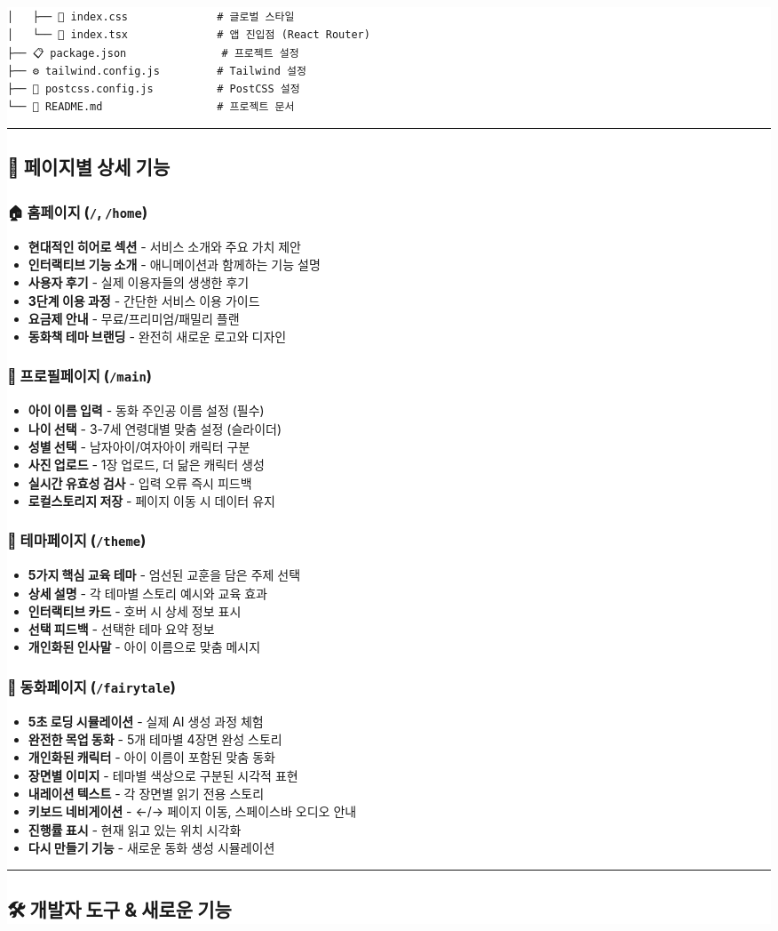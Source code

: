 ```
│   ├── 🎨 index.css              # 글로벌 스타일
│   └── 🚀 index.tsx              # 앱 진입점 (React Router)
├── 📋 package.json               # 프로젝트 설정
├── ⚙️ tailwind.config.js         # Tailwind 설정
├── 🔧 postcss.config.js          # PostCSS 설정
└── 📖 README.md                  # 프로젝트 문서
```

---

## 🎯 페이지별 상세 기능

### 🏠 홈페이지 (`/`, `/home`)

- **현대적인 히어로 섹션** - 서비스 소개와 주요 가치 제안
- **인터랙티브 기능 소개** - 애니메이션과 함께하는 기능 설명
- **사용자 후기** - 실제 이용자들의 생생한 후기
- **3단계 이용 과정** - 간단한 서비스 이용 가이드
- **요금제 안내** - 무료/프리미엄/패밀리 플랜
- **동화책 테마 브랜딩** - 완전히 새로운 로고와 디자인

### 👤 프로필페이지 (`/main`)

- **아이 이름 입력** - 동화 주인공 이름 설정 (필수)
- **나이 선택** - 3-7세 연령대별 맞춤 설정 (슬라이더)
- **성별 선택** - 남자아이/여자아이 캐릭터 구분
- **사진 업로드** - 1장 업로드, 더 닮은 캐릭터 생성
- **실시간 유효성 검사** - 입력 오류 즉시 피드백
- **로컬스토리지 저장** - 페이지 이동 시 데이터 유지

### 🎨 테마페이지 (`/theme`)

- **5가지 핵심 교육 테마** - 엄선된 교훈을 담은 주제 선택
- **상세 설명** - 각 테마별 스토리 예시와 교육 효과
- **인터랙티브 카드** - 호버 시 상세 정보 표시
- **선택 피드백** - 선택한 테마 요약 정보
- **개인화된 인사말** - 아이 이름으로 맞춤 메시지

### 📖 동화페이지 (`/fairytale`)

- **5초 로딩 시뮬레이션** - 실제 AI 생성 과정 체험
- **완전한 목업 동화** - 5개 테마별 4장면 완성 스토리
- **개인화된 캐릭터** - 아이 이름이 포함된 맞춤 동화
- **장면별 이미지** - 테마별 색상으로 구분된 시각적 표현
- **내레이션 텍스트** - 각 장면별 읽기 전용 스토리
- **키보드 네비게이션** - ←/→ 페이지 이동, 스페이스바 오디오 안내
- **진행률 표시** - 현재 읽고 있는 위치 시각화
- **다시 만들기 기능** - 새로운 동화 생성 시뮬레이션

---

## 🛠️ 개발자 도구 & 새로운 기능
